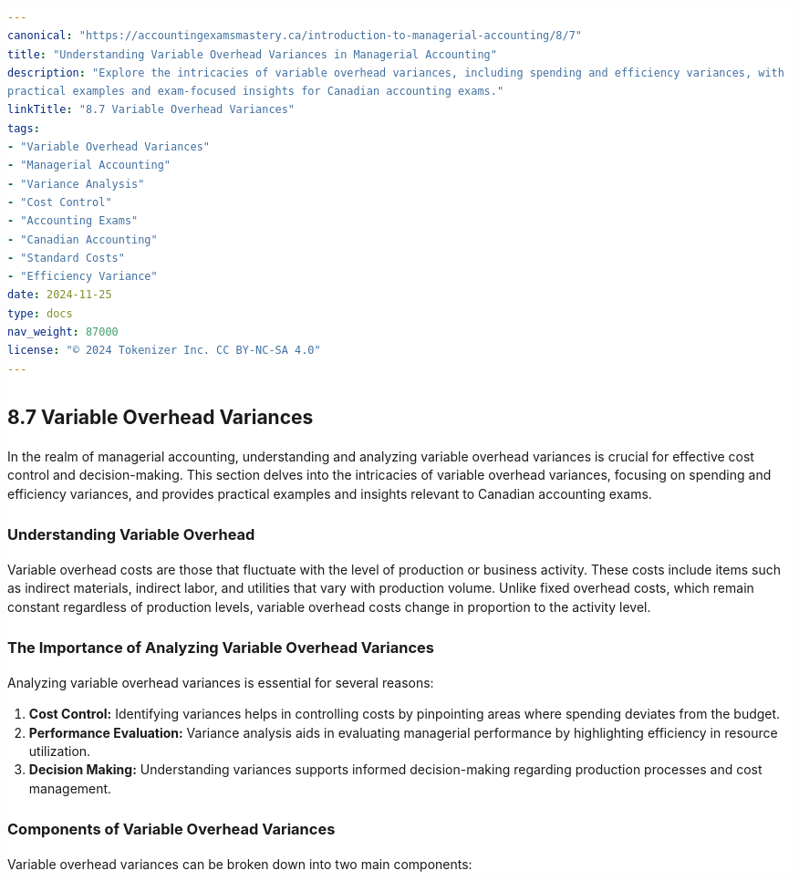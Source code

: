 ```yaml
---
canonical: "https://accountingexamsmastery.ca/introduction-to-managerial-accounting/8/7"
title: "Understanding Variable Overhead Variances in Managerial Accounting"
description: "Explore the intricacies of variable overhead variances, including spending and efficiency variances, with practical examples and exam-focused insights for Canadian accounting exams."
linkTitle: "8.7 Variable Overhead Variances"
tags:
- "Variable Overhead Variances"
- "Managerial Accounting"
- "Variance Analysis"
- "Cost Control"
- "Accounting Exams"
- "Canadian Accounting"
- "Standard Costs"
- "Efficiency Variance"
date: 2024-11-25
type: docs
nav_weight: 87000
license: "© 2024 Tokenizer Inc. CC BY-NC-SA 4.0"
---
```


## 8.7 Variable Overhead Variances

In the realm of managerial accounting, understanding and analyzing variable overhead variances is crucial for effective cost control and decision-making. This section delves into the intricacies of variable overhead variances, focusing on spending and efficiency variances, and provides practical examples and insights relevant to Canadian accounting exams.

### Understanding Variable Overhead

Variable overhead costs are those that fluctuate with the level of production or business activity. These costs include items such as indirect materials, indirect labor, and utilities that vary with production volume. Unlike fixed overhead costs, which remain constant regardless of production levels, variable overhead costs change in proportion to the activity level.

### The Importance of Analyzing Variable Overhead Variances

Analyzing variable overhead variances is essential for several reasons:

1. **Cost Control:** Identifying variances helps in controlling costs by pinpointing areas where spending deviates from the budget.
2. **Performance Evaluation:** Variance analysis aids in evaluating managerial performance by highlighting efficiency in resource utilization.
3. **Decision Making:** Understanding variances supports informed decision-making regarding production processes and cost management.

### Components of Variable Overhead Variances

Variable overhead variances can be broken down into two main components:
